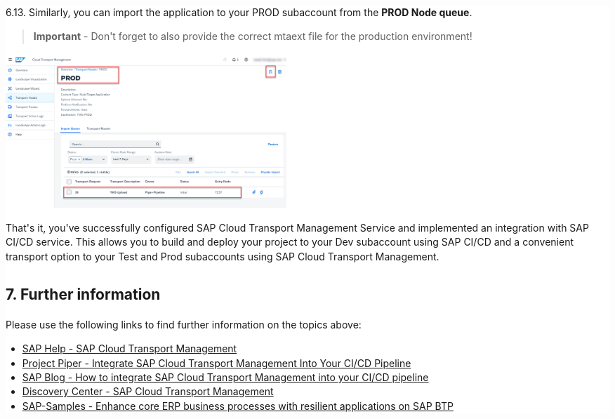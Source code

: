 6.13. Similarly, you can import the application to your PROD subaccount from the **PROD Node queue**.

> **Important** - Don't forget to also provide the correct mtaext file for the production environment!

[<img src="./images/tms27.png" width="400" />](./images/tms27.png?raw=true)

That's it, you've successfully configured SAP Cloud Transport Management Service and implemented an integration with SAP CI/CD service. This allows you to build and deploy your project to your Dev subaccount using SAP CI/CD and a convenient transport option to your Test and Prod subaccounts using SAP Cloud Transport Management.

## 7. Further information

Please use the following links to find further information on the topics above:

* [SAP Help - SAP Cloud Transport Management](https://help.sap.com/docs/TRANSPORT_MANAGEMENT_SERVICE?locale=en-US)
* [Project Piper - Integrate SAP Cloud Transport Management Into Your CI/CD Pipeline](https://www.project-piper.io/scenarios/TMS_Extension/)
* [SAP Blog - How to integrate SAP Cloud Transport Management into your CI/CD pipeline](https://blogs.sap.com/2019/08/20/how-to-integrate-sap-cloud-platform-transport-management-into-your-cicd-pipeline/)
* [Discovery Center - SAP Cloud Transport Management](https://discovery-center.cloud.sap/serviceCatalog/cloud-transport-management)
* [SAP-Samples - Enhance core ERP business processes with resilient applications on SAP BTP](https://github.com/SAP-samples/btp-build-resilient-apps/tree/extension)